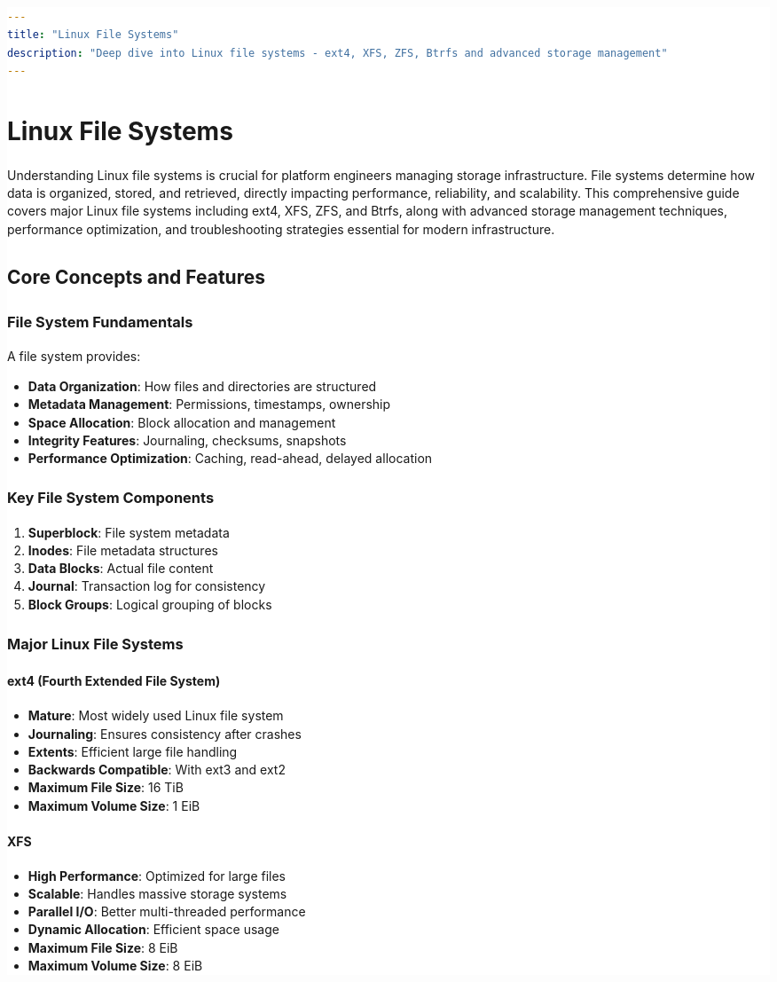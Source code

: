 ```yaml
---
title: "Linux File Systems"
description: "Deep dive into Linux file systems - ext4, XFS, ZFS, Btrfs and advanced storage management"
---
```


# Linux File Systems

Understanding Linux file systems is crucial for platform engineers managing storage infrastructure. File systems determine how data is organized, stored, and retrieved, directly impacting performance, reliability, and scalability. This comprehensive guide covers major Linux file systems including ext4, XFS, ZFS, and Btrfs, along with advanced storage management techniques, performance optimization, and troubleshooting strategies essential for modern infrastructure.

## Core Concepts and Features

### File System Fundamentals
A file system provides:
- **Data Organization**: How files and directories are structured
- **Metadata Management**: Permissions, timestamps, ownership
- **Space Allocation**: Block allocation and management
- **Integrity Features**: Journaling, checksums, snapshots
- **Performance Optimization**: Caching, read-ahead, delayed allocation

### Key File System Components
1. **Superblock**: File system metadata
2. **Inodes**: File metadata structures
3. **Data Blocks**: Actual file content
4. **Journal**: Transaction log for consistency
5. **Block Groups**: Logical grouping of blocks

### Major Linux File Systems

#### ext4 (Fourth Extended File System)
- **Mature**: Most widely used Linux file system
- **Journaling**: Ensures consistency after crashes
- **Extents**: Efficient large file handling
- **Backwards Compatible**: With ext3 and ext2
- **Maximum File Size**: 16 TiB
- **Maximum Volume Size**: 1 EiB

#### XFS
- **High Performance**: Optimized for large files
- **Scalable**: Handles massive storage systems
- **Parallel I/O**: Better multi-threaded performance
- **Dynamic Allocation**: Efficient space usage
- **Maximum File Size**: 8 EiB
- **Maximum Volume Size**: 8 EiB
